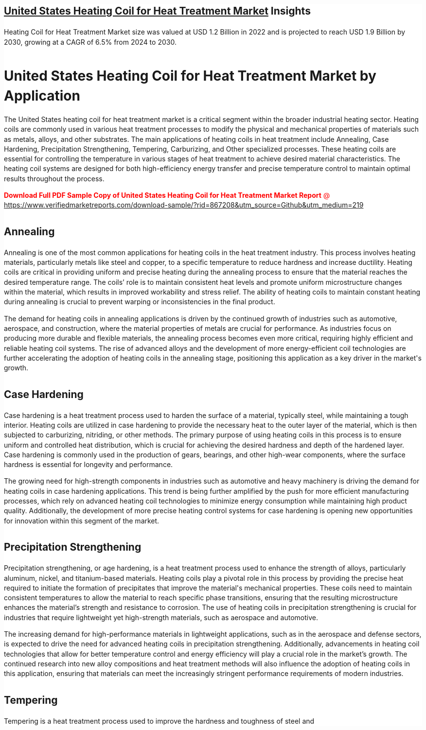 <h2><a href="https://www.verifiedmarketreports.com/download-sample/?rid=867208&amp;utm_source=Github&amp;utm_medium=219" target="_blank">United States Heating Coil for Heat Treatment Market</a> Insights</h2><p>Heating Coil for Heat Treatment Market size was valued at USD 1.2 Billion in 2022 and is projected to reach USD 1.9 Billion by 2030, growing at a CAGR of 6.5% from 2024 to 2030.</p><p><h1>United States Heating Coil for Heat Treatment Market by Application</h1> <p>The United States heating coil for heat treatment market is a critical segment within the broader industrial heating sector. Heating coils are commonly used in various heat treatment processes to modify the physical and mechanical properties of materials such as metals, alloys, and other substrates. The main applications of heating coils in heat treatment include Annealing, Case Hardening, Precipitation Strengthening, Tempering, Carburizing, and Other specialized processes. These heating coils are essential for controlling the temperature in various stages of heat treatment to achieve desired material characteristics. The heating coil systems are designed for both high-efficiency energy transfer and precise temperature control to maintain optimal results throughout the process. <p><span class=""><span style="color: #ff0000;"><strong>Download Full PDF Sample Copy of United States Heating Coil for Heat Treatment Market Report</strong> @ </span><a href="https://www.verifiedmarketreports.com/download-sample/?rid=867208&amp;utm_source=Github&amp;utm_medium=219" target="_blank">https://www.verifiedmarketreports.com/download-sample/?rid=867208&amp;utm_source=Github&amp;utm_medium=219</a></span></p></p> <h2>Annealing</h2> <p>Annealing is one of the most common applications for heating coils in the heat treatment industry. This process involves heating materials, particularly metals like steel and copper, to a specific temperature to reduce hardness and increase ductility. Heating coils are critical in providing uniform and precise heating during the annealing process to ensure that the material reaches the desired temperature range. The coils’ role is to maintain consistent heat levels and promote uniform microstructure changes within the material, which results in improved workability and stress relief. The ability of heating coils to maintain constant heating during annealing is crucial to prevent warping or inconsistencies in the final product.</p> <p>The demand for heating coils in annealing applications is driven by the continued growth of industries such as automotive, aerospace, and construction, where the material properties of metals are crucial for performance. As industries focus on producing more durable and flexible materials, the annealing process becomes even more critical, requiring highly efficient and reliable heating coil systems. The rise of advanced alloys and the development of more energy-efficient coil technologies are further accelerating the adoption of heating coils in the annealing stage, positioning this application as a key driver in the market's growth.</p> <h2>Case Hardening</h2> <p>Case hardening is a heat treatment process used to harden the surface of a material, typically steel, while maintaining a tough interior. Heating coils are utilized in case hardening to provide the necessary heat to the outer layer of the material, which is then subjected to carburizing, nitriding, or other methods. The primary purpose of using heating coils in this process is to ensure uniform and controlled heat distribution, which is crucial for achieving the desired hardness and depth of the hardened layer. Case hardening is commonly used in the production of gears, bearings, and other high-wear components, where the surface hardness is essential for longevity and performance.</p> <p>The growing need for high-strength components in industries such as automotive and heavy machinery is driving the demand for heating coils in case hardening applications. This trend is being further amplified by the push for more efficient manufacturing processes, which rely on advanced heating coil technologies to minimize energy consumption while maintaining high product quality. Additionally, the development of more precise heating control systems for case hardening is opening new opportunities for innovation within this segment of the market.</p> <h2>Precipitation Strengthening</h2> <p>Precipitation strengthening, or age hardening, is a heat treatment process used to enhance the strength of alloys, particularly aluminum, nickel, and titanium-based materials. Heating coils play a pivotal role in this process by providing the precise heat required to initiate the formation of precipitates that improve the material's mechanical properties. These coils need to maintain consistent temperatures to allow the material to reach specific phase transitions, ensuring that the resulting microstructure enhances the material’s strength and resistance to corrosion. The use of heating coils in precipitation strengthening is crucial for industries that require lightweight yet high-strength materials, such as aerospace and automotive.</p> <p>The increasing demand for high-performance materials in lightweight applications, such as in the aerospace and defense sectors, is expected to drive the need for advanced heating coils in precipitation strengthening. Additionally, advancements in heating coil technologies that allow for better temperature control and energy efficiency will play a crucial role in the market’s growth. The continued research into new alloy compositions and heat treatment methods will also influence the adoption of heating coils in this application, ensuring that materials can meet the increasingly stringent performance requirements of modern industries.</p> <h2>Tempering</h2> <p>Tempering is a heat treatment process used to improve the hardness and toughness of steel and